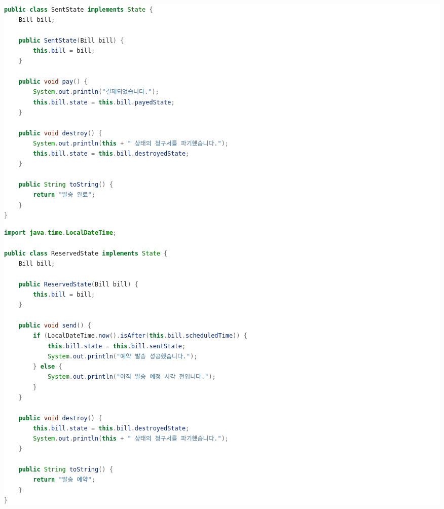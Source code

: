 ```java
public class SentState implements State {
    Bill bill;

    public SentState(Bill bill) {
        this.bill = bill;
    }

    public void pay() {
        System.out.println("결제되었습니다.");
        this.bill.state = this.bill.payedState;
    }

    public void destroy() {
        System.out.println(this + " 상태의 청구서를 파기했습니다.");
        this.bill.state = this.bill.destroyedState;
    }

    public String toString() {
        return "발송 완료";
    }
}
```

```java
import java.time.LocalDateTime;

public class ReservedState implements State {
    Bill bill;

    public ReservedState(Bill bill) {
        this.bill = bill;
    }

    public void send() {
        if (LocalDateTime.now().isAfter(this.bill.scheduledTime)) {
            this.bill.state = this.bill.sentState;
            System.out.println("예약 발송 성공했습니다.");
        } else {
            System.out.println("아직 발송 예정 시각 전입니다.");
        }
    }

    public void destroy() {
        this.bill.state = this.bill.destroyedState;
        System.out.println(this + " 상태의 청구서를 파기했습니다.");
    }

    public String toString() {
        return "발송 예약";
    }
}
```
